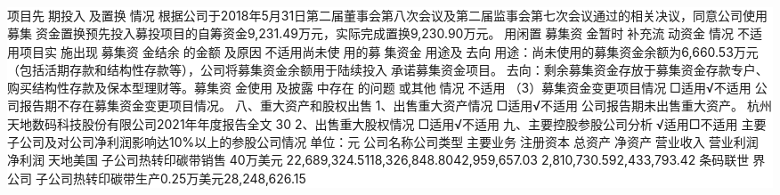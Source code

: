 项目先
期投入
及置换
情况
根据公司于2018年5月31日第二届董事会第八次会议及第二届监事会第七次会议通过的相关决议，同意公司使用募集
资金置换预先投入募投项目的自筹资金9,231.49万元，实际完成置换9,230.90万元。
用闲置
募集资
金暂时
补充流
动资金
情况
不适用项目实
施出现
募集资
金结余
的金额
及原因
不适用尚未使
用的募
集资金
用途及
去向
用途：尚未使用的募集资金余额为6,660.53万元（包括活期存款和结构性存款等），公司将募集资金余额用于陆续投入
承诺募集资金项目。
去向：剩余募集资金存放于募集资金存款专户、购买结构性存款及保本型理财等。募集资
金使用
及披露
中存在
的问题
或其他
情况
不适用
（3）募集资金变更项目情况
□适用√不适用
公司报告期不存在募集资金变更项目情况。
八、重大资产和股权出售
1、出售重大资产情况
□适用√不适用
公司报告期未出售重大资产。
杭州天地数码科技股份有限公司2021年年度报告全文
30
2、出售重大股权情况
□适用√不适用
九、主要控股参股公司分析
√适用□不适用
主要子公司及对公司净利润影响达10%以上的参股公司情况
单位：元
公司名称公司类型
主要业务
注册资本
总资产
净资产
营业收入
营业利润
净利润
天地美国
子公司热转印碳带销售
40万美元
22,689,324.5118,326,848.8042,959,657.03
2,810,730.592,433,793.42
条码联世
界公司
子公司热转印碳带生产0.25万美元28,248,626.15